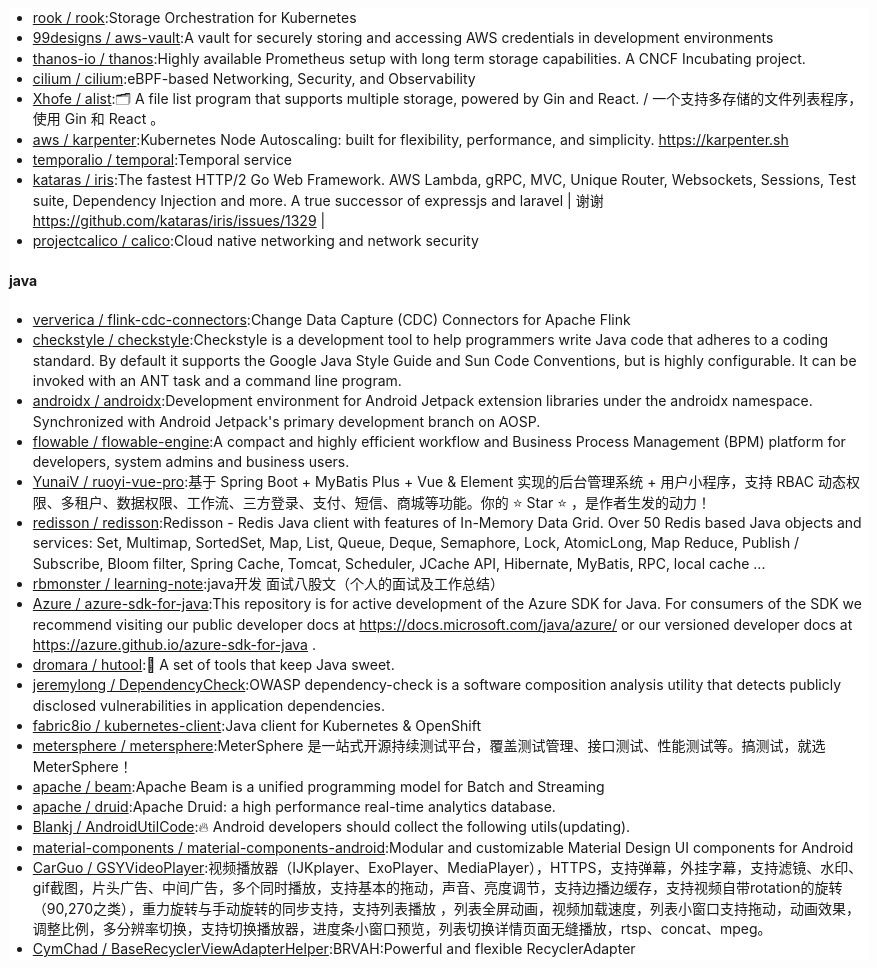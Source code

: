 * [rook / rook](https://github.com/rook/rook):Storage Orchestration for Kubernetes
* [99designs / aws-vault](https://github.com/99designs/aws-vault):A vault for securely storing and accessing AWS credentials in development environments
* [thanos-io / thanos](https://github.com/thanos-io/thanos):Highly available Prometheus setup with long term storage capabilities. A CNCF Incubating project.
* [cilium / cilium](https://github.com/cilium/cilium):eBPF-based Networking, Security, and Observability
* [Xhofe / alist](https://github.com/Xhofe/alist):🗂️ A file list program that supports multiple storage, powered by Gin and React. / 一个支持多存储的文件列表程序，使用 Gin 和 React 。
* [aws / karpenter](https://github.com/aws/karpenter):Kubernetes Node Autoscaling: built for flexibility, performance, and simplicity. https://karpenter.sh
* [temporalio / temporal](https://github.com/temporalio/temporal):Temporal service
* [kataras / iris](https://github.com/kataras/iris):The fastest HTTP/2 Go Web Framework. AWS Lambda, gRPC, MVC, Unique Router, Websockets, Sessions, Test suite, Dependency Injection and more. A true successor of expressjs and laravel | 谢谢 https://github.com/kataras/iris/issues/1329 |
* [projectcalico / calico](https://github.com/projectcalico/calico):Cloud native networking and network security

#### java
* [ververica / flink-cdc-connectors](https://github.com/ververica/flink-cdc-connectors):Change Data Capture (CDC) Connectors for Apache Flink
* [checkstyle / checkstyle](https://github.com/checkstyle/checkstyle):Checkstyle is a development tool to help programmers write Java code that adheres to a coding standard. By default it supports the Google Java Style Guide and Sun Code Conventions, but is highly configurable. It can be invoked with an ANT task and a command line program.
* [androidx / androidx](https://github.com/androidx/androidx):Development environment for Android Jetpack extension libraries under the androidx namespace. Synchronized with Android Jetpack's primary development branch on AOSP.
* [flowable / flowable-engine](https://github.com/flowable/flowable-engine):A compact and highly efficient workflow and Business Process Management (BPM) platform for developers, system admins and business users.
* [YunaiV / ruoyi-vue-pro](https://github.com/YunaiV/ruoyi-vue-pro):基于 Spring Boot + MyBatis Plus + Vue & Element 实现的后台管理系统 + 用户小程序，支持 RBAC 动态权限、多租户、数据权限、工作流、三方登录、支付、短信、商城等功能。你的 ⭐️ Star ⭐️ ，是作者生发的动力！
* [redisson / redisson](https://github.com/redisson/redisson):Redisson - Redis Java client with features of In-Memory Data Grid. Over 50 Redis based Java objects and services: Set, Multimap, SortedSet, Map, List, Queue, Deque, Semaphore, Lock, AtomicLong, Map Reduce, Publish / Subscribe, Bloom filter, Spring Cache, Tomcat, Scheduler, JCache API, Hibernate, MyBatis, RPC, local cache ...
* [rbmonster / learning-note](https://github.com/rbmonster/learning-note):java开发 面试八股文（个人的面试及工作总结）
* [Azure / azure-sdk-for-java](https://github.com/Azure/azure-sdk-for-java):This repository is for active development of the Azure SDK for Java. For consumers of the SDK we recommend visiting our public developer docs at https://docs.microsoft.com/java/azure/ or our versioned developer docs at https://azure.github.io/azure-sdk-for-java .
* [dromara / hutool](https://github.com/dromara/hutool):🍬 A set of tools that keep Java sweet.
* [jeremylong / DependencyCheck](https://github.com/jeremylong/DependencyCheck):OWASP dependency-check is a software composition analysis utility that detects publicly disclosed vulnerabilities in application dependencies.
* [fabric8io / kubernetes-client](https://github.com/fabric8io/kubernetes-client):Java client for Kubernetes & OpenShift
* [metersphere / metersphere](https://github.com/metersphere/metersphere):MeterSphere 是一站式开源持续测试平台，覆盖测试管理、接口测试、性能测试等。搞测试，就选 MeterSphere！
* [apache / beam](https://github.com/apache/beam):Apache Beam is a unified programming model for Batch and Streaming
* [apache / druid](https://github.com/apache/druid):Apache Druid: a high performance real-time analytics database.
* [Blankj / AndroidUtilCode](https://github.com/Blankj/AndroidUtilCode):🔥 Android developers should collect the following utils(updating).
* [material-components / material-components-android](https://github.com/material-components/material-components-android):Modular and customizable Material Design UI components for Android
* [CarGuo / GSYVideoPlayer](https://github.com/CarGuo/GSYVideoPlayer):视频播放器（IJKplayer、ExoPlayer、MediaPlayer），HTTPS，支持弹幕，外挂字幕，支持滤镜、水印、gif截图，片头广告、中间广告，多个同时播放，支持基本的拖动，声音、亮度调节，支持边播边缓存，支持视频自带rotation的旋转（90,270之类），重力旋转与手动旋转的同步支持，支持列表播放 ，列表全屏动画，视频加载速度，列表小窗口支持拖动，动画效果，调整比例，多分辨率切换，支持切换播放器，进度条小窗口预览，列表切换详情页面无缝播放，rtsp、concat、mpeg。
* [CymChad / BaseRecyclerViewAdapterHelper](https://github.com/CymChad/BaseRecyclerViewAdapterHelper):BRVAH:Powerful and flexible RecyclerAdapter